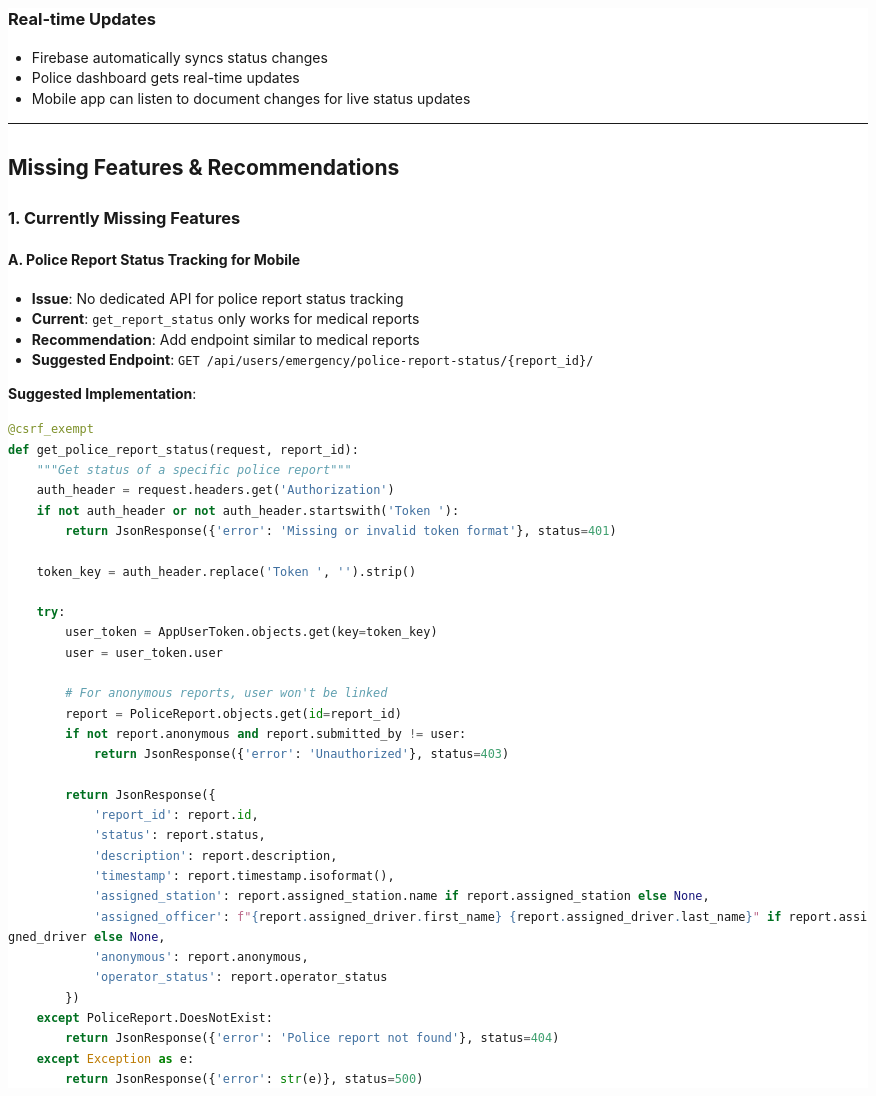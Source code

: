 ### Real-time Updates
- Firebase automatically syncs status changes
- Police dashboard gets real-time updates
- Mobile app can listen to document changes for live status updates

---

## Missing Features & Recommendations

### 1. Currently Missing Features

#### A. Police Report Status Tracking for Mobile
- **Issue**: No dedicated API for police report status tracking
- **Current**: `get_report_status` only works for medical reports 
- **Recommendation**: Add endpoint similar to medical reports
- **Suggested Endpoint**: `GET /api/users/emergency/police-report-status/{report_id}/`

**Suggested Implementation**:
```python
@csrf_exempt
def get_police_report_status(request, report_id):
    """Get status of a specific police report"""
    auth_header = request.headers.get('Authorization')
    if not auth_header or not auth_header.startswith('Token '):
        return JsonResponse({'error': 'Missing or invalid token format'}, status=401)
    
    token_key = auth_header.replace('Token ', '').strip()
    
    try:
        user_token = AppUserToken.objects.get(key=token_key)
        user = user_token.user
        
        # For anonymous reports, user won't be linked
        report = PoliceReport.objects.get(id=report_id)
        if not report.anonymous and report.submitted_by != user:
            return JsonResponse({'error': 'Unauthorized'}, status=403)
            
        return JsonResponse({
            'report_id': report.id,
            'status': report.status,
            'description': report.description,
            'timestamp': report.timestamp.isoformat(),
            'assigned_station': report.assigned_station.name if report.assigned_station else None,
            'assigned_officer': f"{report.assigned_driver.first_name} {report.assigned_driver.last_name}" if report.assigned_driver else None,
            'anonymous': report.anonymous,
            'operator_status': report.operator_status
        })
    except PoliceReport.DoesNotExist:
        return JsonResponse({'error': 'Police report not found'}, status=404)
    except Exception as e:
        return JsonResponse({'error': str(e)}, status=500)
```
